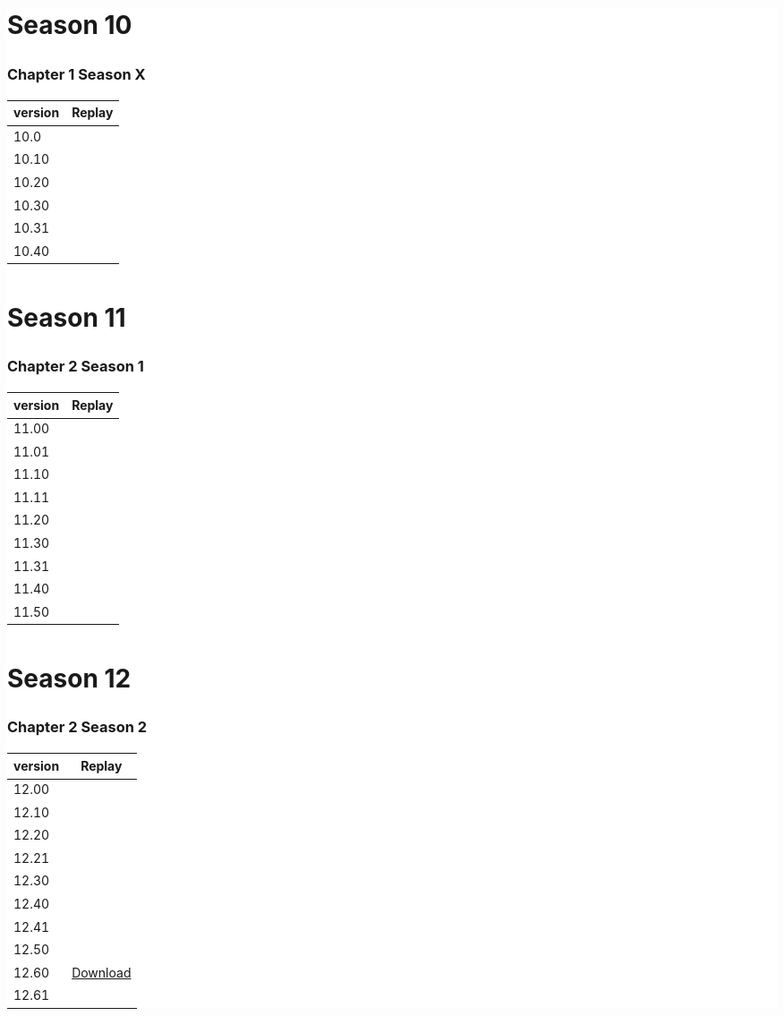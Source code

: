 # Season 10
### Chapter 1 Season X
| version   | Replay |
| ---------------- | -------------- |
| 10.0  | |
| 10.10 | |
| 10.20 | |
| 10.30 | |
| 10.31 | |
| 10.40 | |

# Season 11
### Chapter 2 Season 1
| version    | Replay |
| ----------------- | --------------- |
| 11.00 | |
| 11.01 | |
| 11.10 | |
| 11.11 | |
| 11.20 | |
| 11.30 | |
| 11.31 | |
| 11.40 | |
| 11.50 | |

# Season 12
### Chapter 2 Season 2
| version    | Replay |
| ----------------- | --------------- |
| 12.00 | |
| 12.10 | |
| 12.20 | |
| 12.21 | |
| 12.30 | |
| 12.40 | |
| 12.41 | |
| 12.50 | |
| 12.60 | [Download](https://github.com/Salty-Coder/Fortnite-Replay-Archive/raw/main/replay/REPLAY12.60.replay) |
| 12.61 | |
